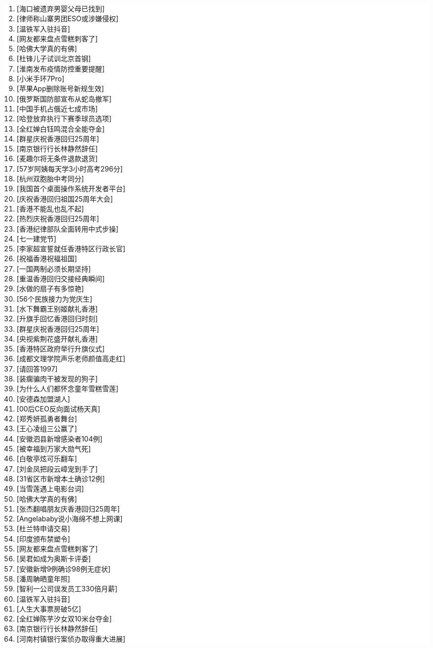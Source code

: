 1. [海口被遗弃男婴父母已找到]
1. [律师称山寨男团ESO或涉嫌侵权]
1. [温铁军入驻抖音]
1. [网友都来盘点雪糕刺客了]
1. [哈佛大学真的有佛]
1. [杜锋儿子试训北京首钢]
1. [淮南发布疫情防控重要提醒]
1. [小米手环7Pro]
1. [苹果App删除账号新规生效]
1. [俄罗斯国防部宣布从蛇岛撤军]
1. [中国手机占俄近七成市场]
1. [哈登放弃执行下赛季球员选项]
1. [全红婵白钰鸣混合全能夺金]
1. [群星庆祝香港回归25周年]
1. [南京银行行长林静然辞任]
1. [麦趣尔将无条件退款退货]
1. [57岁阿姨每天学3小时高考296分]
1. [杭州双胞胎中考同分]
1. [我国首个桌面操作系统开发者平台]
1. [庆祝香港回归祖国25周年大会]
1. [香港不能乱也乱不起]
1. [热烈庆祝香港回归25周年]
1. [香港纪律部队全面转用中式步操]
1. [七一建党节]
1. [李家超宣誓就任香港特区行政长官]
1. [祝福香港祝福祖国]
1. [一国两制必须长期坚持]
1. [重温香港回归交接经典瞬间]
1. [水做的扇子有多惊艳]
1. [56个民族接力为党庆生]
1. [水下舞霸王别姬献礼香港]
1. [升旗手回忆香港回归时刻]
1. [群星庆祝香港回归25周年]
1. [央视紫荆花盛开献礼香港]
1. [香港特区政府举行升旗仪式]
1. [成都文理学院声乐老师颜值高走红]
1. [请回答1997]
1. [装瘸骗肉干被发现的狗子]
1. [为什么人们都怀念童年雪糕雪莲]
1. [安德森加盟湖人]
1. [00后CEO反向面试杨天真]
1. [郑秀妍孤勇者舞台]
1. [王心凌组三公赢了]
1. [安徽泗县新增感染者104例]
1. [被幸福到万家大勋气死]
1. [白敬亭炫可乐翻车]
1. [刘金凤把段云嶂宠到手了]
1. [31省区市新增本土确诊12例]
1. [当雪莲遇上电影台词]
1. [哈佛大学真的有佛]
1. [张杰翻唱朋友庆香港回归25周年]
1. [Angelababy说小海绵不想上网课]
1. [杜兰特申请交易]
1. [印度颁布禁塑令]
1. [网友都来盘点雪糕刺客了]
1. [吴君如成为奥斯卡评委]
1. [安徽新增9例确诊98例无症状]
1. [潘周聃晒童年照]
1. [智利一公司误发员工330倍月薪]
1. [温铁军入驻抖音]
1. [人生大事票房破5亿]
1. [全红婵陈芋汐女双10米台夺金]
1. [南京银行行长林静然辞任]
1. [河南村镇银行案侦办取得重大进展]